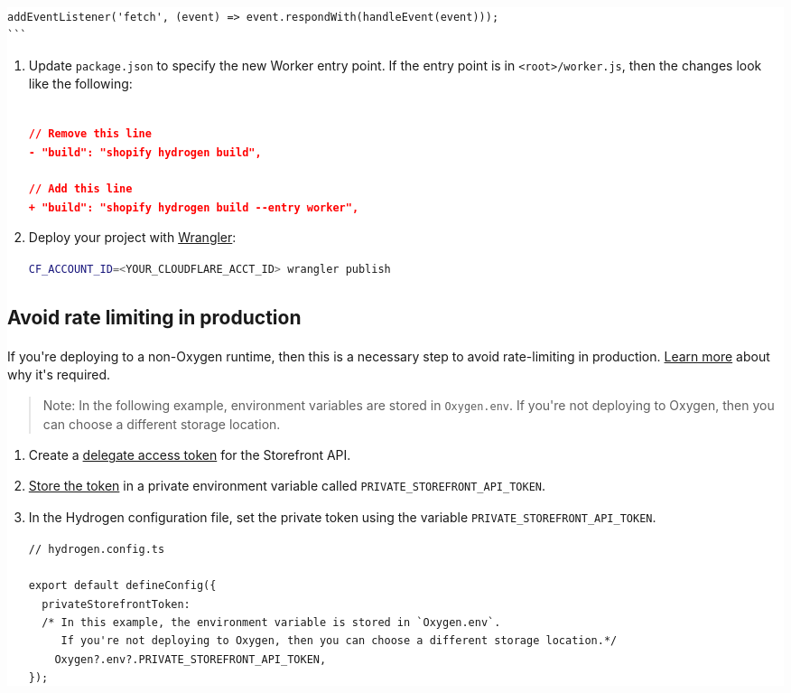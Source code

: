     addEventListener('fetch', (event) => event.respondWith(handleEvent(event)));
    ```



1. Update `package.json` to specify the new Worker entry point. If the entry point is in `<root>/worker.js`, then the changes look like the following:

    ```json

    // Remove this line
    - "build": "shopify hydrogen build",

    // Add this line
    + "build": "shopify hydrogen build --entry worker",
    ```

1. Deploy your project with [Wrangler](https://developers.cloudflare.com/workers/cli-wrangler/install-update):

    ```bash
    CF_ACCOUNT_ID=<YOUR_CLOUDFLARE_ACCT_ID> wrangler publish
    ```

## Avoid rate limiting in production

If you're deploying to a non-Oxygen runtime, then this is a necessary step to avoid rate-limiting in production. [Learn more](/tutorials/environment-variables/#use-storefront-api-server-tokens) about why it's required.

> Note:
> In the following example, environment variables are stored in `Oxygen.env`. If you're not deploying to Oxygen, then you can choose a different storage location.

1. Create a [delegate access token](http://shopify.dev/apps/auth/oauth/delegate-access-tokens) for the Storefront API.

1. [Store the token](https://vitejs.dev/guide/env-and-mode.html#env-files) in a private environment variable called `PRIVATE_STOREFRONT_API_TOKEN`.

1. In the Hydrogen configuration file, set the private token using the variable `PRIVATE_STOREFRONT_API_TOKEN`.

    ```tsx
    // hydrogen.config.ts

    export default defineConfig({
      privateStorefrontToken:
      /* In this example, the environment variable is stored in `Oxygen.env`.
         If you're not deploying to Oxygen, then you can choose a different storage location.*/
        Oxygen?.env?.PRIVATE_STOREFRONT_API_TOKEN,
    });
    ```


